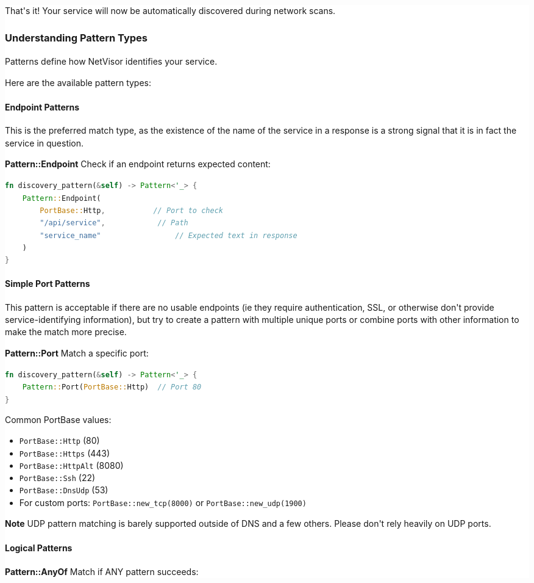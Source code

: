 That's it! Your service will now be automatically discovered during network scans.

### Understanding Pattern Types

Patterns define how NetVisor identifies your service. 

Here are the available pattern types:

#### Endpoint Patterns

This is the preferred match type, as the existence of the name of the service in a response is a strong signal that it is in fact the service in question.

**Pattern::Endpoint**
Check if an endpoint returns expected content:

```rust
fn discovery_pattern(&self) -> Pattern<'_> {
    Pattern::Endpoint(
        PortBase::Http,           // Port to check
        "/api/service",            // Path
        "service_name"                 // Expected text in response
    )
}
```

#### Simple Port Patterns

This pattern is acceptable if there are no usable endpoints (ie they require authentication, SSL, or otherwise don't provide service-identifying information), but try to create a pattern with multiple unique ports or combine ports with other information to make the match more precise.

**Pattern::Port**
Match a specific port:

```rust
fn discovery_pattern(&self) -> Pattern<'_> {
    Pattern::Port(PortBase::Http)  // Port 80
}
```

Common PortBase values:

- `PortBase::Http` (80)
- `PortBase::Https` (443)
- `PortBase::HttpAlt` (8080)
- `PortBase::Ssh` (22)
- `PortBase::DnsUdp` (53)
- For custom ports: `PortBase::new_tcp(8000)` or `PortBase::new_udp(1900)`

**Note** UDP pattern matching is barely supported outside of DNS and a few others. Please don't rely heavily on UDP ports.

#### Logical Patterns

**Pattern::AnyOf**
Match if ANY pattern succeeds:
